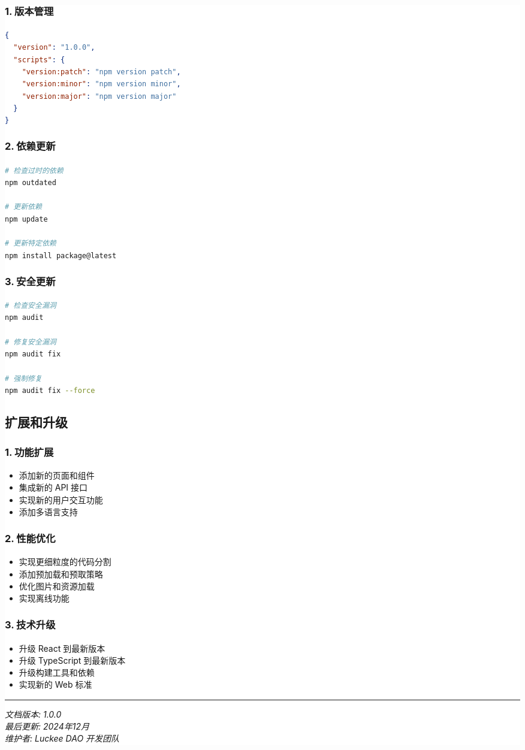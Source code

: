 ### 1. 版本管理
```json
{
  "version": "1.0.0",
  "scripts": {
    "version:patch": "npm version patch",
    "version:minor": "npm version minor",
    "version:major": "npm version major"
  }
}
```

### 2. 依赖更新
```bash
# 检查过时的依赖
npm outdated

# 更新依赖
npm update

# 更新特定依赖
npm install package@latest
```

### 3. 安全更新
```bash
# 检查安全漏洞
npm audit

# 修复安全漏洞
npm audit fix

# 强制修复
npm audit fix --force
```

## 扩展和升级

### 1. 功能扩展
- 添加新的页面和组件
- 集成新的 API 接口
- 实现新的用户交互功能
- 添加多语言支持

### 2. 性能优化
- 实现更细粒度的代码分割
- 添加预加载和预取策略
- 优化图片和资源加载
- 实现离线功能

### 3. 技术升级
- 升级 React 到最新版本
- 升级 TypeScript 到最新版本
- 升级构建工具和依赖
- 实现新的 Web 标准

---

*文档版本: 1.0.0*  
*最后更新: 2024年12月*  
*维护者: Luckee DAO 开发团队*
